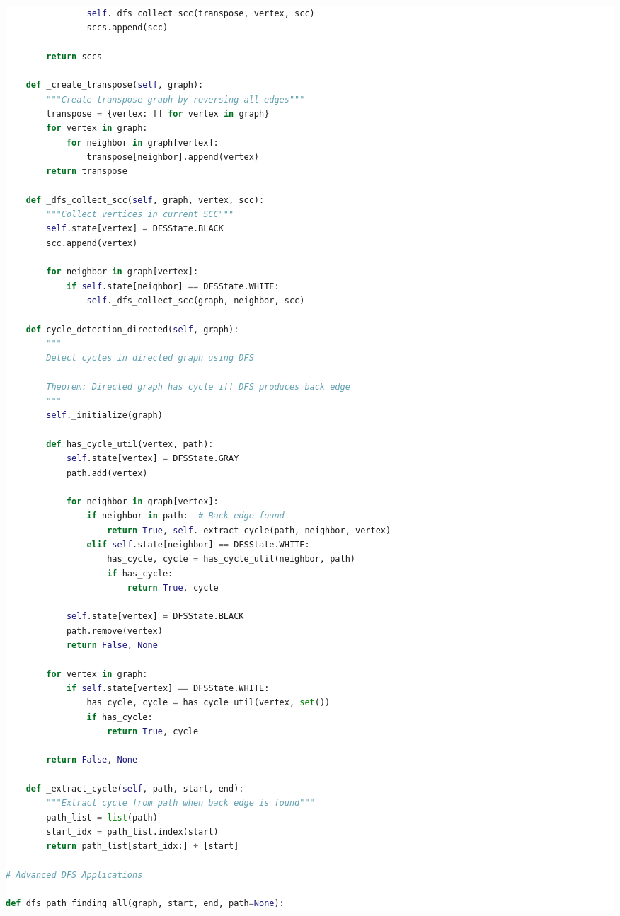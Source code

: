 ```python
                self._dfs_collect_scc(transpose, vertex, scc)
                sccs.append(scc)
        
        return sccs
    
    def _create_transpose(self, graph):
        """Create transpose graph by reversing all edges"""
        transpose = {vertex: [] for vertex in graph}
        for vertex in graph:
            for neighbor in graph[vertex]:
                transpose[neighbor].append(vertex)
        return transpose
    
    def _dfs_collect_scc(self, graph, vertex, scc):
        """Collect vertices in current SCC"""
        self.state[vertex] = DFSState.BLACK
        scc.append(vertex)
        
        for neighbor in graph[vertex]:
            if self.state[neighbor] == DFSState.WHITE:
                self._dfs_collect_scc(graph, neighbor, scc)
    
    def cycle_detection_directed(self, graph):
        """
        Detect cycles in directed graph using DFS
        
        Theorem: Directed graph has cycle iff DFS produces back edge
        """
        self._initialize(graph)
        
        def has_cycle_util(vertex, path):
            self.state[vertex] = DFSState.GRAY
            path.add(vertex)
            
            for neighbor in graph[vertex]:
                if neighbor in path:  # Back edge found
                    return True, self._extract_cycle(path, neighbor, vertex)
                elif self.state[neighbor] == DFSState.WHITE:
                    has_cycle, cycle = has_cycle_util(neighbor, path)
                    if has_cycle:
                        return True, cycle
            
            self.state[vertex] = DFSState.BLACK
            path.remove(vertex)
            return False, None
        
        for vertex in graph:
            if self.state[vertex] == DFSState.WHITE:
                has_cycle, cycle = has_cycle_util(vertex, set())
                if has_cycle:
                    return True, cycle
        
        return False, None
    
    def _extract_cycle(self, path, start, end):
        """Extract cycle from path when back edge is found"""
        path_list = list(path)
        start_idx = path_list.index(start)
        return path_list[start_idx:] + [start]

# Advanced DFS Applications

def dfs_path_finding_all(graph, start, end, path=None):
```